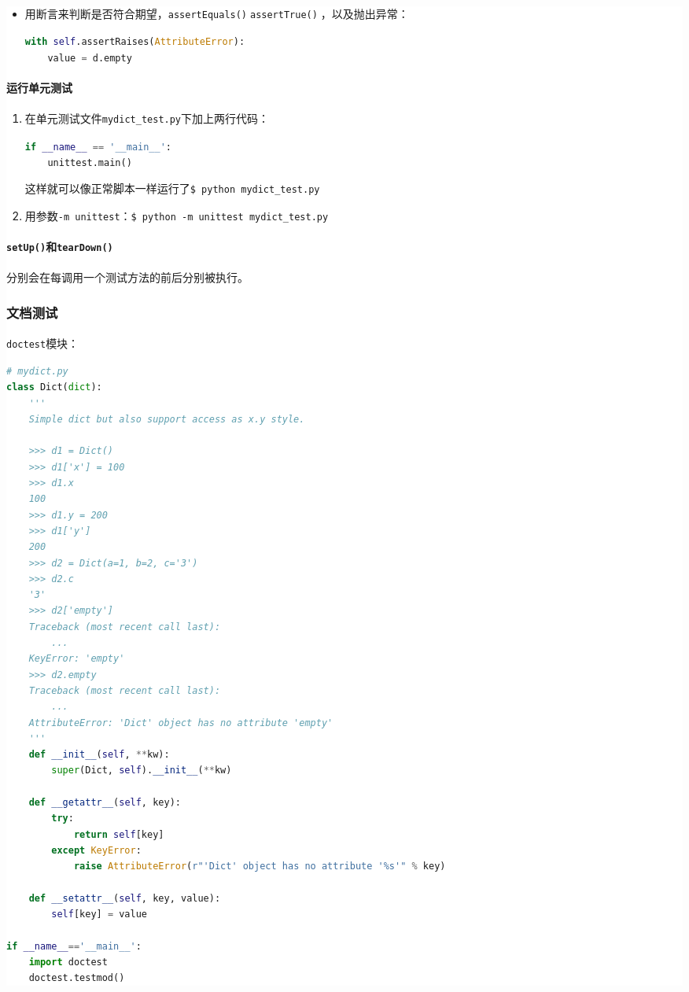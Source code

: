 - 用断言来判断是否符合期望，`assertEquals()` `assertTrue()` ，以及抛出异常：

  ```python
  with self.assertRaises(AttributeError):
      value = d.empty
  ```

#### 运行单元测试

1. 在单元测试文件`mydict_test.py`下加上两行代码：

   ```python
   if __name__ == '__main__':
       unittest.main()
   ```

   这样就可以像正常脚本一样运行了`$ python mydict_test.py`

2. 用参数`-m unittest`：`$ python -m unittest mydict_test.py`

#### `setUp()`和`tearDown()`

分别会在每调用一个测试方法的前后分别被执行。

### 文档测试

`doctest`模块：

```python
# mydict.py
class Dict(dict):
    '''
    Simple dict but also support access as x.y style.

    >>> d1 = Dict()
    >>> d1['x'] = 100
    >>> d1.x
    100
    >>> d1.y = 200
    >>> d1['y']
    200
    >>> d2 = Dict(a=1, b=2, c='3')
    >>> d2.c
    '3'
    >>> d2['empty']
    Traceback (most recent call last):
        ...
    KeyError: 'empty'
    >>> d2.empty
    Traceback (most recent call last):
        ...
    AttributeError: 'Dict' object has no attribute 'empty'
    '''
    def __init__(self, **kw):
        super(Dict, self).__init__(**kw)

    def __getattr__(self, key):
        try:
            return self[key]
        except KeyError:
            raise AttributeError(r"'Dict' object has no attribute '%s'" % key)

    def __setattr__(self, key, value):
        self[key] = value

if __name__=='__main__':
    import doctest
    doctest.testmod()
```
